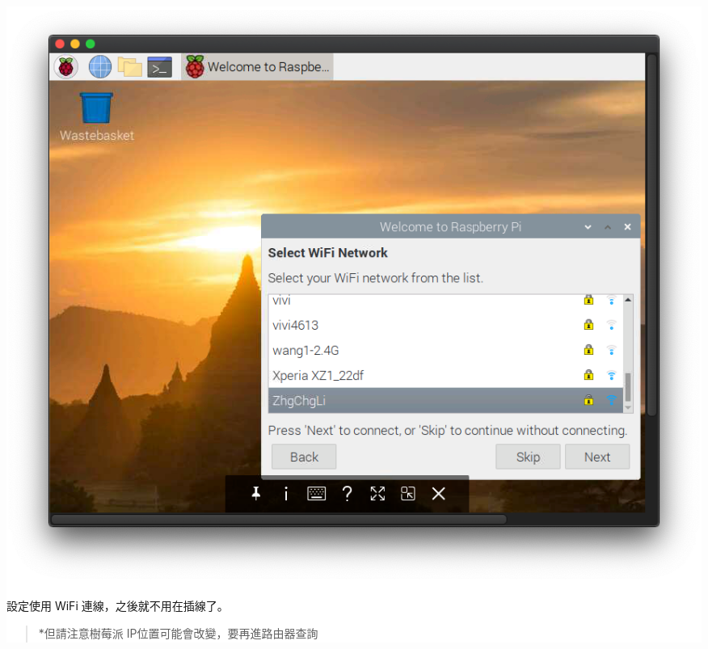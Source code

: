 ![設定使用 WiFi 連線，之後就不用在插線了。](/assets/99db2a1fbfe5/1*NPZqliJZslnmvzzkW-Zj6g.png)

設定使用 WiFi 連線，之後就不用在插線了。


> \*但請注意樹莓派 IP位置可能會改變，要再進路由器查詢 





